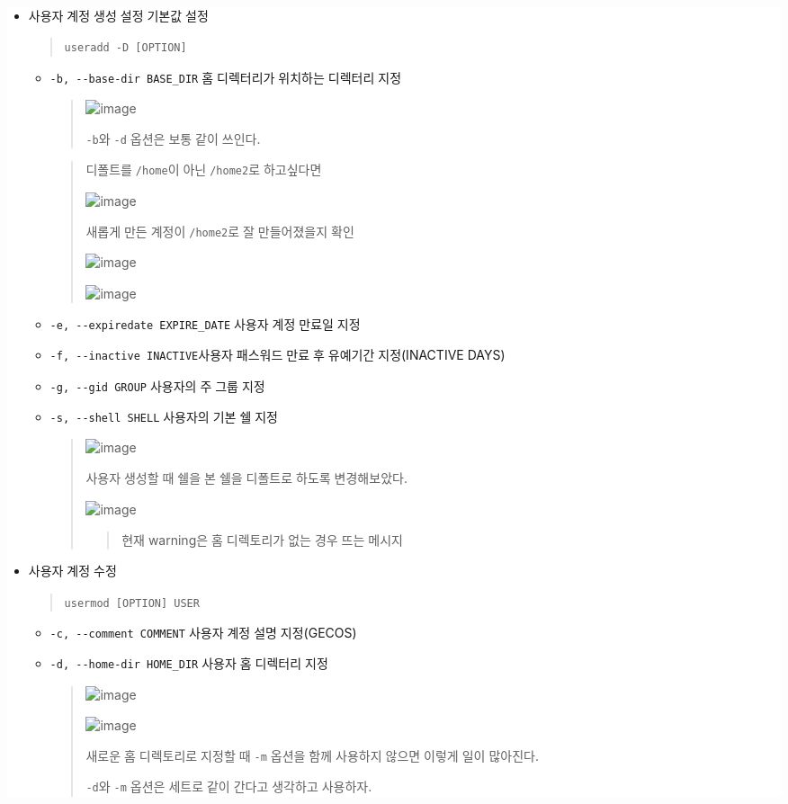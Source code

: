   - 사용자 계정 생성 설정 기본값 설정

    > `useradd -D [OPTION]`

    - `-b, --base-dir BASE_DIR` 홈 디렉터리가 위치하는 디렉터리 지정

      > ![image](https://user-images.githubusercontent.com/78403443/180913571-f17f3fac-c4ee-4be1-99cd-5b55d916c0db.png)
      >
      > `-b`와 `-d` 옵션은 보통 같이 쓰인다.

      > 디폴트를 `/home`이 아닌 `/home2`로 하고싶다면
      >
      > ![image](https://user-images.githubusercontent.com/78403443/180915444-7726f0ca-e152-4fba-bb70-85e56ceec2be.png)
      >
      > 새롭게 만든 계정이 `/home2`로 잘 만들어졌을지 확인
      >
      > ![image](https://user-images.githubusercontent.com/78403443/180915557-dcb86668-7b21-48de-ac12-74c057da1671.png)
      >
      > ![image](https://user-images.githubusercontent.com/78403443/180915613-c38e19ee-f16b-4769-b019-0eaa1c0ed0ad.png)

    - `-e, --expiredate EXPIRE_DATE` 사용자 계정 만료일 지정

    - `-f, --inactive INACTIVE`사용자 패스워드 만료 후 유예기간 지정(INACTIVE DAYS)

    - `-g, --gid GROUP` 사용자의 주 그룹 지정

    - `-s, --shell SHELL` 사용자의 기본 쉘 지정

      > ![image](https://user-images.githubusercontent.com/78403443/180915824-5d93c4f6-8d24-4957-a340-5ebfb3fab3c7.png)
      >
      > 사용자 생성할 때 쉘을 본 쉘을 디폴트로 하도록 변경해보았다.
      >
      > ![image](https://user-images.githubusercontent.com/78403443/180916221-475fb522-cdeb-4a4f-8e18-bcf7f7f6061b.png)
      >
      > > 현재 warning은 홈 디렉토리가 없는 경우 뜨는 메시지

- 사용자 계정 수정

  > `usermod [OPTION] USER`

  - `-c, --comment COMMENT` 사용자 계정 설명 지정(GECOS)

  - `-d, --home-dir HOME_DIR` 사용자 홈 디렉터리 지정

    > ![image](https://user-images.githubusercontent.com/78403443/180916519-e98b08a3-3797-4c6b-9b17-fe82a684b32d.png)
    >
    > ![image](https://user-images.githubusercontent.com/78403443/180916590-87c90c51-3925-4126-b1a9-a848acccaf34.png)
    >
    > 새로운 홈 디렉토리로 지정할 때 `-m` 옵션을 함께 사용하지 않으면 이렇게  일이 많아진다.
    >
    > `-d`와 `-m` 옵션은 세트로 같이 간다고 생각하고 사용하자.
